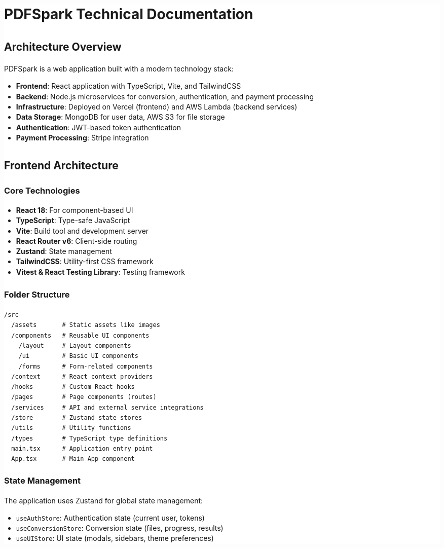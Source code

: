 # PDFSpark Technical Documentation

## Architecture Overview

PDFSpark is a web application built with a modern technology stack:

- **Frontend**: React application with TypeScript, Vite, and TailwindCSS
- **Backend**: Node.js microservices for conversion, authentication, and payment processing
- **Infrastructure**: Deployed on Vercel (frontend) and AWS Lambda (backend services)
- **Data Storage**: MongoDB for user data, AWS S3 for file storage
- **Authentication**: JWT-based token authentication
- **Payment Processing**: Stripe integration

## Frontend Architecture

### Core Technologies
- **React 18**: For component-based UI
- **TypeScript**: Type-safe JavaScript
- **Vite**: Build tool and development server
- **React Router v6**: Client-side routing
- **Zustand**: State management
- **TailwindCSS**: Utility-first CSS framework
- **Vitest & React Testing Library**: Testing framework

### Folder Structure

```
/src
  /assets       # Static assets like images
  /components   # Reusable UI components
    /layout     # Layout components
    /ui         # Basic UI components
    /forms      # Form-related components
  /context      # React context providers
  /hooks        # Custom React hooks
  /pages        # Page components (routes)
  /services     # API and external service integrations
  /store        # Zustand state stores
  /utils        # Utility functions
  /types        # TypeScript type definitions
  main.tsx      # Application entry point
  App.tsx       # Main App component
```

### State Management

The application uses Zustand for global state management:

- `useAuthStore`: Authentication state (current user, tokens)
- `useConversionStore`: Conversion state (files, progress, results)
- `useUIStore`: UI state (modals, sidebars, theme preferences)
